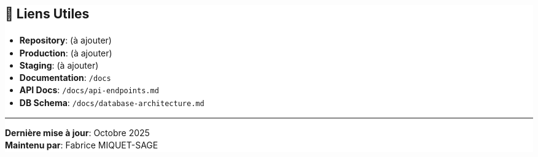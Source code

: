 
## 🔗 Liens Utiles

- **Repository**: (à ajouter)
- **Production**: (à ajouter)
- **Staging**: (à ajouter)
- **Documentation**: `/docs`
- **API Docs**: `/docs/api-endpoints.md`
- **DB Schema**: `/docs/database-architecture.md`

---

**Dernière mise à jour**: Octobre 2025  
**Maintenu par**: Fabrice MIQUET-SAGE

